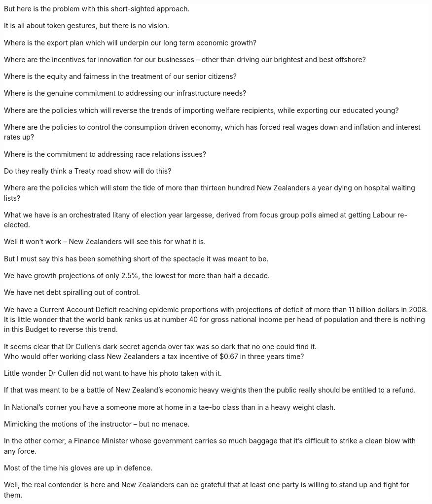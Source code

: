 But here is the problem with this short-sighted approach.

It is all about token gestures, but there is no vision.

Where is the export plan which will underpin our long term economic growth?

Where are the incentives for innovation for our businesses – other than driving our brightest and best offshore?

Where is the equity and fairness in the treatment of our senior citizens?

Where is the genuine commitment to addressing our infrastructure needs?

Where are the policies which will reverse the trends of importing welfare recipients, while exporting our educated young?

Where are the policies to control the consumption driven economy, which has forced real wages down and inflation and interest rates up?

Where is the commitment to addressing race relations issues?

Do they really think a Treaty road show will do this?

Where are the policies which will stem the tide of more than thirteen hundred New Zealanders a year dying on hospital waiting lists?

What we have is an orchestrated litany of election year largesse, derived from focus group polls aimed at getting Labour re-elected.

Well it won’t work – New Zealanders will see this for what it is.

But I must say this has been something short of the spectacle it was meant to be.

We have growth projections of only 2.5%, the lowest for more than half a decade.

We have net debt spiralling out of control.

We have a Current Account Deficit reaching epidemic proportions with projections of deficit of more than 11 billion dollars in 2008. It is little wonder that the world bank ranks us at number 40 for gross national income per head of population and there is nothing in this Budget to reverse this trend.

It seems clear that Dr Cullen’s dark secret agenda over tax was so dark that no one could find it.  
Who would offer working class New Zealanders a tax incentive of $0.67 in three years time?

Little wonder Dr Cullen did not want to have his photo taken with it.

If that was meant to be a battle of New Zealand’s economic heavy weights then the public really should be entitled to a refund.

In National’s corner you have a someone more at home in a tae-bo class than in a heavy weight clash.

Mimicking the motions of the instructor – but no menace.

In the other corner, a Finance Minister whose government carries so much baggage that it’s difficult to strike a clean blow with any force.

Most of the time his gloves are up in defence.

Well, the real contender is here and New Zealanders can be grateful that at least one party is willing to stand up and fight for them.
